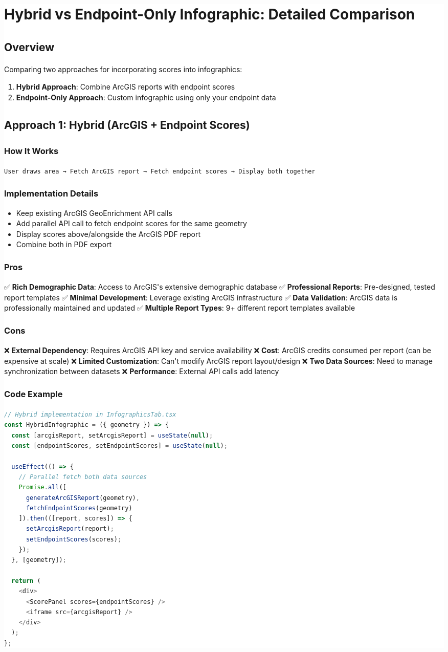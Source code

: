 # Hybrid vs Endpoint-Only Infographic: Detailed Comparison

## Overview
Comparing two approaches for incorporating scores into infographics:
1. **Hybrid Approach**: Combine ArcGIS reports with endpoint scores
2. **Endpoint-Only Approach**: Custom infographic using only your endpoint data

## Approach 1: Hybrid (ArcGIS + Endpoint Scores)

### How It Works
```
User draws area → Fetch ArcGIS report → Fetch endpoint scores → Display both together
```

### Implementation Details
- Keep existing ArcGIS GeoEnrichment API calls
- Add parallel API call to fetch endpoint scores for the same geometry
- Display scores above/alongside the ArcGIS PDF report
- Combine both in PDF export

### Pros
✅ **Rich Demographic Data**: Access to ArcGIS's extensive demographic database
✅ **Professional Reports**: Pre-designed, tested report templates
✅ **Minimal Development**: Leverage existing ArcGIS infrastructure
✅ **Data Validation**: ArcGIS data is professionally maintained and updated
✅ **Multiple Report Types**: 9+ different report templates available

### Cons
❌ **External Dependency**: Requires ArcGIS API key and service availability
❌ **Cost**: ArcGIS credits consumed per report (can be expensive at scale)
❌ **Limited Customization**: Can't modify ArcGIS report layout/design
❌ **Two Data Sources**: Need to manage synchronization between datasets
❌ **Performance**: External API calls add latency

### Code Example
```typescript
// Hybrid implementation in InfographicsTab.tsx
const HybridInfographic = ({ geometry }) => {
  const [arcgisReport, setArcgisReport] = useState(null);
  const [endpointScores, setEndpointScores] = useState(null);
  
  useEffect(() => {
    // Parallel fetch both data sources
    Promise.all([
      generateArcGISReport(geometry),
      fetchEndpointScores(geometry)
    ]).then(([report, scores]) => {
      setArcgisReport(report);
      setEndpointScores(scores);
    });
  }, [geometry]);
  
  return (
    <div>
      <ScorePanel scores={endpointScores} />
      <iframe src={arcgisReport} />
    </div>
  );
};
```
